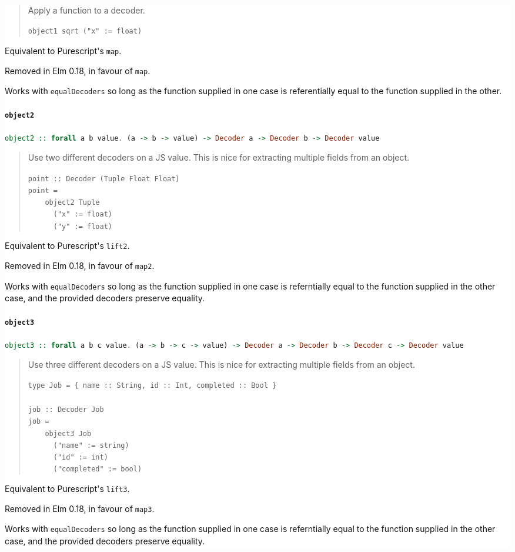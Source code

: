> Apply a function to a decoder.
>
>     object1 sqrt ("x" := float)

Equivalent to Purescript's `map`.

Removed in Elm 0.18, in favour of `map`.

Works with `equalDecoders` so long as the function supplied in one case is
referentially equal to the function supplied in the other.

#### `object2`

``` purescript
object2 :: forall a b value. (a -> b -> value) -> Decoder a -> Decoder b -> Decoder value
```

> Use two different decoders on a JS value. This is nice for extracting
> multiple fields from an object.
>
>     point :: Decoder (Tuple Float Float)
>     point =
>         object2 Tuple
>           ("x" := float)
>           ("y" := float)

Equivalent to Purescript's `lift2`.

Removed in Elm 0.18, in favour of `map2`.

Works with `equalDecoders` so long as the function supplied in one case is
referntially equal to the function supplied in the other case, and the
provided decoders preserve equality.

#### `object3`

``` purescript
object3 :: forall a b c value. (a -> b -> c -> value) -> Decoder a -> Decoder b -> Decoder c -> Decoder value
```

> Use three different decoders on a JS value. This is nice for extracting
> multiple fields from an object.
>
>     type Job = { name :: String, id :: Int, completed :: Bool }
>
>     job :: Decoder Job
>     job =
>         object3 Job
>           ("name" := string)
>           ("id" := int)
>           ("completed" := bool)

Equivalent to Purescript's `lift3`.

Removed in Elm 0.18, in favour of `map3`.

Works with `equalDecoders` so long as the function supplied in one case is
referntially equal to the function supplied in the other case, and the
provided decoders preserve equality.

